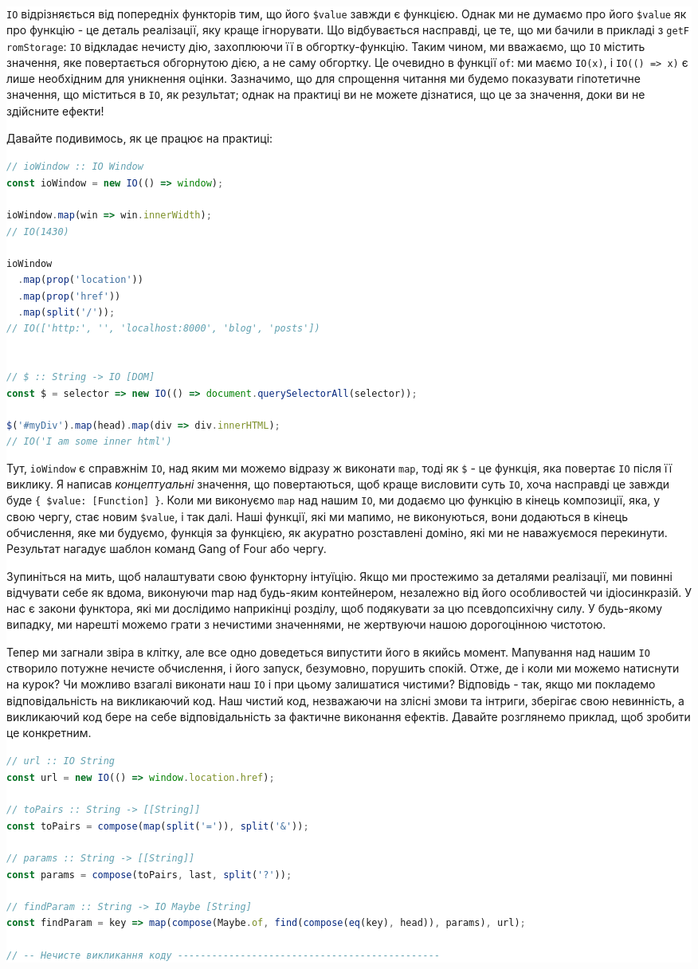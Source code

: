 `IO` відрізняється від попередніх функторів тим, що його `$value` завжди є функцією. Однак ми не думаємо про його `$value` як про функцію - це деталь реалізації, яку краще ігнорувати. Що відбувається насправді, це те, що ми бачили в прикладі з `getFromStorage`: `IO` відкладає нечисту дію, захоплюючи її в обгортку-функцію. Таким чином, ми вважаємо, що `IO` містить значення, яке повертається обгорнутою дією, а не саму обгортку. Це очевидно в функції `of`: ми маємо `IO(x)`, і `IO(() => x)` є лише необхідним для уникнення оцінки. Зазначимо, що для спрощення читання ми будемо показувати гіпотетичне значення, що міститься в `IO`, як результат; однак на практиці ви не можете дізнатися, що це за значення, доки ви не здійсните ефекти!

Давайте подивимось, як це працює на практиці:

```js
// ioWindow :: IO Window
const ioWindow = new IO(() => window);

ioWindow.map(win => win.innerWidth);
// IO(1430)

ioWindow
  .map(prop('location'))
  .map(prop('href'))
  .map(split('/'));
// IO(['http:', '', 'localhost:8000', 'blog', 'posts'])


// $ :: String -> IO [DOM]
const $ = selector => new IO(() => document.querySelectorAll(selector));

$('#myDiv').map(head).map(div => div.innerHTML);
// IO('I am some inner html')
```

Тут, `ioWindow` є справжнім `IO`, над яким ми можемо відразу ж виконати `map`, тоді як `$` - це функція, яка повертає `IO` після її виклику. Я написав *концептуальні* значення, що повертаються, щоб краще висловити суть `IO`, хоча насправді це завжди буде `{ $value: [Function] }`. Коли ми виконуємо `map` над нашим `IO`, ми додаємо цю функцію в кінець композиції, яка, у свою чергу, стає новим `$value`, і так далі. Наші функції, які ми мапимо, не виконуються, вони додаються в кінець обчислення, яке ми будуємо, функція за функцією, як акуратно розставлені доміно, які ми не наважуємося перекинути. Результат нагадує шаблон команд Gang of Four або чергу.

Зупиніться на мить, щоб налаштувати свою функторну інтуїцію. Якщо ми простежимо за деталями реалізації, ми повинні відчувати себе як вдома, виконуючи map над будь-яким контейнером, незалежно від його особливостей чи ідіосинкразій. У нас є закони функтора, які ми дослідимо наприкінці розділу, щоб подякувати за цю псевдопсихічну силу. У будь-якому випадку, ми нарешті можемо грати з нечистими значеннями, не жертвуючи нашою дорогоцінною чистотою.

Тепер ми загнали звіра в клітку, але все одно доведеться випустити його в якийсь момент. Мапування над нашим `IO` створило потужне нечисте обчислення, і його запуск, безумовно, порушить спокій. Отже, де і коли ми можемо натиснути на курок? Чи можливо взагалі виконати наш `IO` і при цьому залишатися чистими? Відповідь - так, якщо ми покладемо відповідальність на викликаючий код. Наш чистий код, незважаючи на злісні змови та інтриги, зберігає свою невинність, а викликаючий код бере на себе відповідальність за фактичне виконання ефектів. Давайте розглянемо приклад, щоб зробити це конкретним.

```js
// url :: IO String
const url = new IO(() => window.location.href);

// toPairs :: String -> [[String]]
const toPairs = compose(map(split('=')), split('&'));

// params :: String -> [[String]]
const params = compose(toPairs, last, split('?'));

// findParam :: String -> IO Maybe [String]
const findParam = key => map(compose(Maybe.of, find(compose(eq(key), head)), params), url);

// -- Нечисте викликання коду ----------------------------------------------
```